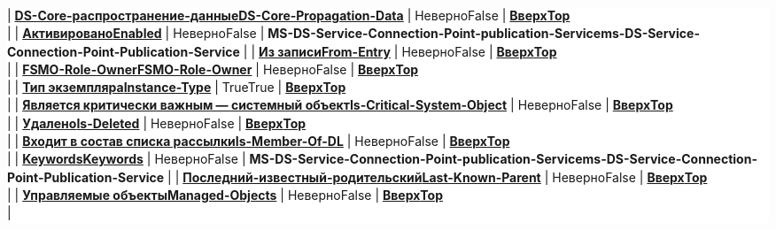 | [<span data-ttu-id="34e1b-189">**DS-Core-распространение-данные**</span><span class="sxs-lookup"><span data-stu-id="34e1b-189">**DS-Core-Propagation-Data**</span></span>](a-dscorepropagationdata.md)                 | <span data-ttu-id="34e1b-190">Неверно</span><span class="sxs-lookup"><span data-stu-id="34e1b-190">False</span></span>     | [<span data-ttu-id="34e1b-191">**Вверх**</span><span class="sxs-lookup"><span data-stu-id="34e1b-191">**Top**</span></span>](c-top.md)<br/>                        |
| [<span data-ttu-id="34e1b-192">**Активировано**</span><span class="sxs-lookup"><span data-stu-id="34e1b-192">**Enabled**</span></span>](a-enabled.md)                                                | <span data-ttu-id="34e1b-193">Неверно</span><span class="sxs-lookup"><span data-stu-id="34e1b-193">False</span></span>     | <span data-ttu-id="34e1b-194">**MS-DS-Service-Connection-Point-publication-Service**</span><span class="sxs-lookup"><span data-stu-id="34e1b-194">**ms-DS-Service-Connection-Point-Publication-Service**</span></span> |
| [<span data-ttu-id="34e1b-195">**Из записи**</span><span class="sxs-lookup"><span data-stu-id="34e1b-195">**From-Entry**</span></span>](a-fromentry.md)                                           | <span data-ttu-id="34e1b-196">Неверно</span><span class="sxs-lookup"><span data-stu-id="34e1b-196">False</span></span>     | [<span data-ttu-id="34e1b-197">**Вверх**</span><span class="sxs-lookup"><span data-stu-id="34e1b-197">**Top**</span></span>](c-top.md)<br/>                        |
| [<span data-ttu-id="34e1b-198">**FSMO-Role-Owner**</span><span class="sxs-lookup"><span data-stu-id="34e1b-198">**FSMO-Role-Owner**</span></span>](a-fsmoroleowner.md)                                  | <span data-ttu-id="34e1b-199">Неверно</span><span class="sxs-lookup"><span data-stu-id="34e1b-199">False</span></span>     | [<span data-ttu-id="34e1b-200">**Вверх**</span><span class="sxs-lookup"><span data-stu-id="34e1b-200">**Top**</span></span>](c-top.md)<br/>                        |
| [<span data-ttu-id="34e1b-201">**Тип экземпляра**</span><span class="sxs-lookup"><span data-stu-id="34e1b-201">**Instance-Type**</span></span>](a-instancetype.md)                                     | <span data-ttu-id="34e1b-202">True</span><span class="sxs-lookup"><span data-stu-id="34e1b-202">True</span></span>      | [<span data-ttu-id="34e1b-203">**Вверх**</span><span class="sxs-lookup"><span data-stu-id="34e1b-203">**Top**</span></span>](c-top.md)<br/>                        |
| [<span data-ttu-id="34e1b-204">**Является критически важным — системный объект**</span><span class="sxs-lookup"><span data-stu-id="34e1b-204">**Is-Critical-System-Object**</span></span>](a-iscriticalsystemobject.md)               | <span data-ttu-id="34e1b-205">Неверно</span><span class="sxs-lookup"><span data-stu-id="34e1b-205">False</span></span>     | [<span data-ttu-id="34e1b-206">**Вверх**</span><span class="sxs-lookup"><span data-stu-id="34e1b-206">**Top**</span></span>](c-top.md)<br/>                        |
| [<span data-ttu-id="34e1b-207">**Удалено**</span><span class="sxs-lookup"><span data-stu-id="34e1b-207">**Is-Deleted**</span></span>](a-isdeleted.md)                                           | <span data-ttu-id="34e1b-208">Неверно</span><span class="sxs-lookup"><span data-stu-id="34e1b-208">False</span></span>     | [<span data-ttu-id="34e1b-209">**Вверх**</span><span class="sxs-lookup"><span data-stu-id="34e1b-209">**Top**</span></span>](c-top.md)<br/>                        |
| [<span data-ttu-id="34e1b-210">**Входит в состав списка рассылки**</span><span class="sxs-lookup"><span data-stu-id="34e1b-210">**Is-Member-Of-DL**</span></span>](a-memberof.md)                                       | <span data-ttu-id="34e1b-211">Неверно</span><span class="sxs-lookup"><span data-stu-id="34e1b-211">False</span></span>     | [<span data-ttu-id="34e1b-212">**Вверх**</span><span class="sxs-lookup"><span data-stu-id="34e1b-212">**Top**</span></span>](c-top.md)<br/>                        |
| [<span data-ttu-id="34e1b-213">**Keywords**</span><span class="sxs-lookup"><span data-stu-id="34e1b-213">**Keywords**</span></span>](a-keywords.md)                                              | <span data-ttu-id="34e1b-214">Неверно</span><span class="sxs-lookup"><span data-stu-id="34e1b-214">False</span></span>     | <span data-ttu-id="34e1b-215">**MS-DS-Service-Connection-Point-publication-Service**</span><span class="sxs-lookup"><span data-stu-id="34e1b-215">**ms-DS-Service-Connection-Point-Publication-Service**</span></span> |
| [<span data-ttu-id="34e1b-216">**Последний-известный-родительский**</span><span class="sxs-lookup"><span data-stu-id="34e1b-216">**Last-Known-Parent**</span></span>](a-lastknownparent.md)                              | <span data-ttu-id="34e1b-217">Неверно</span><span class="sxs-lookup"><span data-stu-id="34e1b-217">False</span></span>     | [<span data-ttu-id="34e1b-218">**Вверх**</span><span class="sxs-lookup"><span data-stu-id="34e1b-218">**Top**</span></span>](c-top.md)<br/>                        |
| [<span data-ttu-id="34e1b-219">**Управляемые объекты**</span><span class="sxs-lookup"><span data-stu-id="34e1b-219">**Managed-Objects**</span></span>](a-managedobjects.md)                                 | <span data-ttu-id="34e1b-220">Неверно</span><span class="sxs-lookup"><span data-stu-id="34e1b-220">False</span></span>     | [<span data-ttu-id="34e1b-221">**Вверх**</span><span class="sxs-lookup"><span data-stu-id="34e1b-221">**Top**</span></span>](c-top.md)<br/>                        |